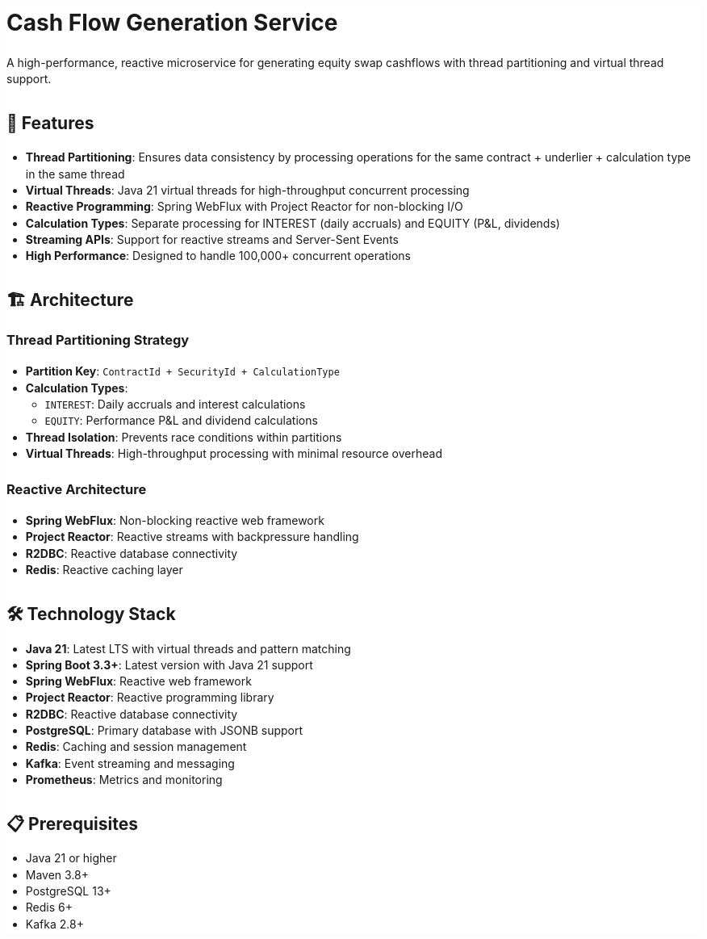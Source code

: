 # Cash Flow Generation Service

A high-performance, reactive microservice for generating equity swap cashflows with thread partitioning and virtual thread support.

## 🚀 Features

- **Thread Partitioning**: Ensures data consistency by processing operations for the same contract + underlier + calculation type in the same thread
- **Virtual Threads**: Java 21 virtual threads for high-throughput concurrent processing
- **Reactive Programming**: Spring WebFlux with Project Reactor for non-blocking I/O
- **Calculation Types**: Separate processing for INTEREST (daily accruals) and EQUITY (P&L, dividends)
- **Streaming APIs**: Support for reactive streams and Server-Sent Events
- **High Performance**: Designed to handle 100,000+ concurrent operations

## 🏗️ Architecture

### Thread Partitioning Strategy
- **Partition Key**: `ContractId + SecurityId + CalculationType`
- **Calculation Types**: 
  - `INTEREST`: Daily accruals and interest calculations
  - `EQUITY`: Performance P&L and dividend calculations
- **Thread Isolation**: Prevents race conditions within partitions
- **Virtual Threads**: High-throughput processing with minimal resource overhead

### Reactive Architecture
- **Spring WebFlux**: Non-blocking reactive web framework
- **Project Reactor**: Reactive streams with backpressure handling
- **R2DBC**: Reactive database connectivity
- **Redis**: Reactive caching layer

## 🛠️ Technology Stack

- **Java 21**: Latest LTS with virtual threads and pattern matching
- **Spring Boot 3.3+**: Latest version with Java 21 support
- **Spring WebFlux**: Reactive web framework
- **Project Reactor**: Reactive programming library
- **R2DBC**: Reactive database connectivity
- **PostgreSQL**: Primary database with JSONB support
- **Redis**: Caching and session management
- **Kafka**: Event streaming and messaging
- **Prometheus**: Metrics and monitoring

## 📋 Prerequisites

- Java 21 or higher
- Maven 3.8+
- PostgreSQL 13+
- Redis 6+
- Kafka 2.8+

